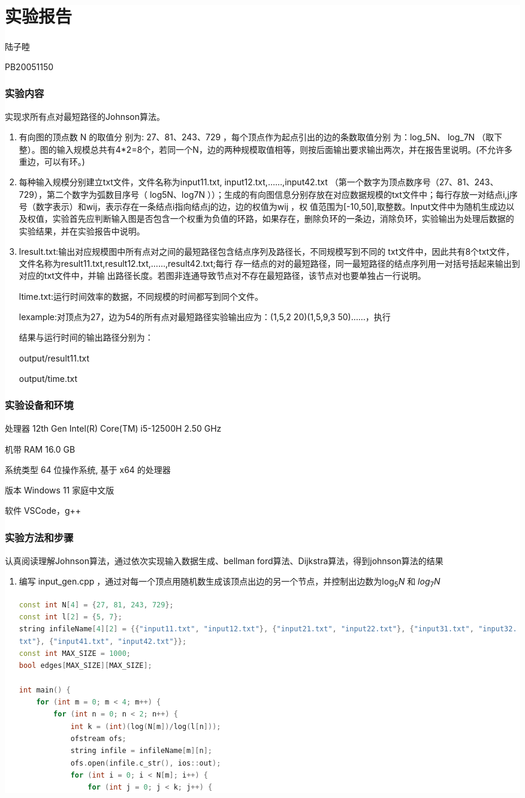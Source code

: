 # 实验报告

陆子睦

PB20051150



### 实验内容

实现求所有点对最短路径的Johnson算法。

1. 有向图的顶点数 N 的取值分 别为: 27、81、243、729 ，每个顶点作为起点引出的边的条数取值分别 为：log_5⁡N、 log_7⁡N （取下整）。图的输入规模总共有4*2=8个，若同一个N，边的两种规模取值相等，则按后面输出要求输出两次，并在报告里说明。(不允许多重边，可以有环。)

2. 每种输入规模分别建立txt文件，文件名称为input11.txt, input12.txt,……,input42.txt （第一个数字为顶点数序号（27、81、243、729），第二个数字为弧数目序号（ log5N、log7N ））；生成的有向图信息分别存放在对应数据规模的txt文件中；每行存放一对结点i,j序号（数字表示）和wij，表示存在一条结点i指向结点j的边，边的权值为wij ，权 值范围为[-10,50],取整数。Input文件中为随机生成边以及权值，实验首先应判断输入图是否包含一个权重为负值的环路，如果存在，删除负环的一条边，消除负环，实验输出为处理后数据的实验结果，并在实验报告中说明。

3. lresult.txt:输出对应规模图中所有点对之间的最短路径包含结点序列及路径长，不同规模写到不同的 txt文件中，因此共有8个txt文件，文件名称为result11.txt,result12.txt,……,result42.txt;每行 存一结点的对的最短路径，同一最短路径的结点序列用一对括号括起来输出到对应的txt文件中，并输 出路径长度。若图非连通导致节点对不存在最短路径，该节点对也要单独占一行说明。

   ltime.txt:运行时间效率的数据，不同规模的时间都写到同个文件。

   lexample:对顶点为27，边为54的所有点对最短路径实验输出应为：(1,5,2 20)(1,5,9,3 50)……，执行

   结果与运行时间的输出路径分别为：

   output/result11.txt 

   output/time.txt 

   

### 实验设备和环境

处理器	12th Gen Intel(R) Core(TM) i5-12500H   2.50 GHz

机带 RAM	16.0 GB

系统类型	64 位操作系统, 基于 x64 的处理器

版本	Windows 11 家庭中文版

软件 	VSCode，g++



### 实验方法和步骤

认真阅读理解Johnson算法，通过依次实现输入数据生成、bellman ford算法、Dijkstra算法，得到johnson算法的结果

1. 编写 input_gen.cpp ，通过对每一个顶点用随机数生成该顶点出边的另一个节点，并控制出边数为$\log_5N$ 和 $log_7N$

   ```c++
   const int N[4] = {27, 81, 243, 729};
   const int l[2] = {5, 7};
   string infileName[4][2] = {{"input11.txt", "input12.txt"}, {"input21.txt", "input22.txt"}, {"input31.txt", "input32.txt"}, {"input41.txt", "input42.txt"}};
   const int MAX_SIZE = 1000;
   bool edges[MAX_SIZE][MAX_SIZE];
   
   int main() {
       for (int m = 0; m < 4; m++) {
           for (int n = 0; n < 2; n++) {
               int k = (int)(log(N[m])/log(l[n]));
               ofstream ofs;
               string infile = infileName[m][n];
               ofs.open(infile.c_str(), ios::out);
               for (int i = 0; i < N[m]; i++) {
                   for (int j = 0; j < k; j++) {
   ```